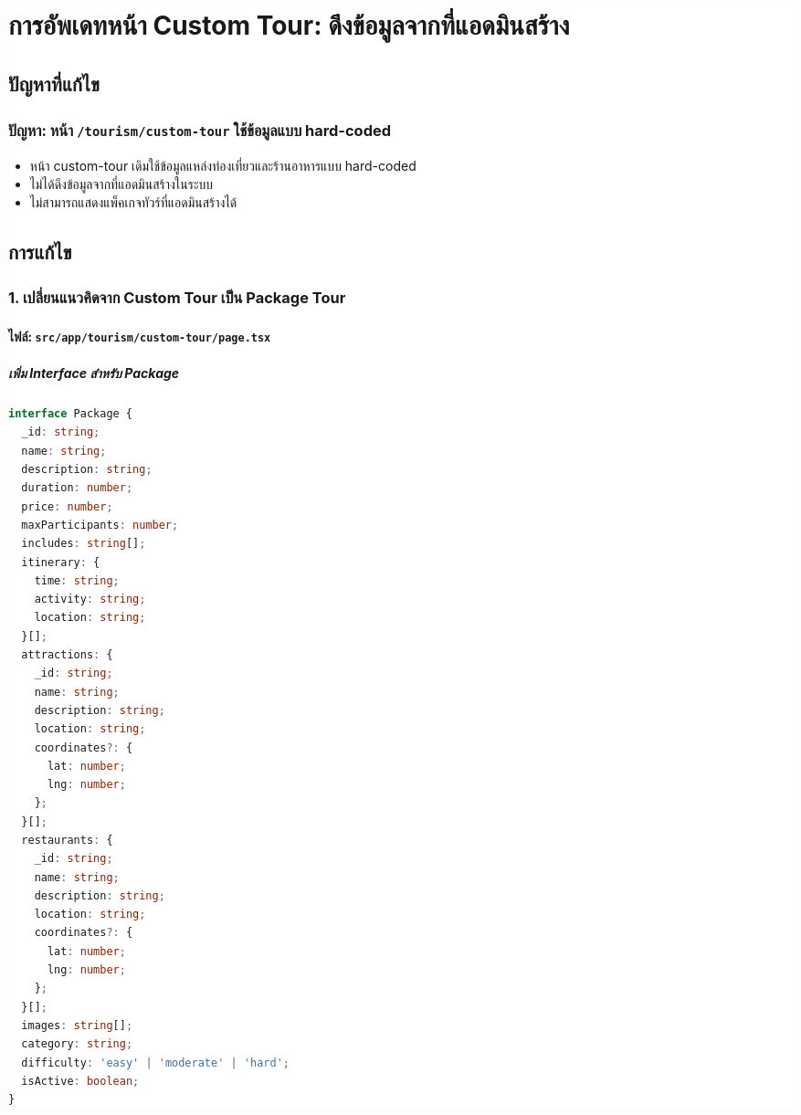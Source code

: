 # การอัพเดทหน้า Custom Tour: ดึงข้อมูลจากที่แอดมินสร้าง

## ปัญหาที่แก้ไข

### **ปัญหา: หน้า `/tourism/custom-tour` ใช้ข้อมูลแบบ hard-coded**
- หน้า custom-tour เดิมใช้ข้อมูลแหล่งท่องเที่ยวและร้านอาหารแบบ hard-coded
- ไม่ได้ดึงข้อมูลจากที่แอดมินสร้างในระบบ
- ไม่สามารถแสดงแพ็คเกจทัวร์ที่แอดมินสร้างได้

## การแก้ไข

### **1. เปลี่ยนแนวคิดจาก Custom Tour เป็น Package Tour**

#### **ไฟล์: `src/app/tourism/custom-tour/page.tsx`**

##### **เพิ่ม Interface สำหรับ Package**
```typescript
interface Package {
  _id: string;
  name: string;
  description: string;
  duration: number;
  price: number;
  maxParticipants: number;
  includes: string[];
  itinerary: {
    time: string;
    activity: string;
    location: string;
  }[];
  attractions: {
    _id: string;
    name: string;
    description: string;
    location: string;
    coordinates?: {
      lat: number;
      lng: number;
    };
  }[];
  restaurants: {
    _id: string;
    name: string;
    description: string;
    location: string;
    coordinates?: {
      lat: number;
      lng: number;
    };
  }[];
  images: string[];
  category: string;
  difficulty: 'easy' | 'moderate' | 'hard';
  isActive: boolean;
}
```
